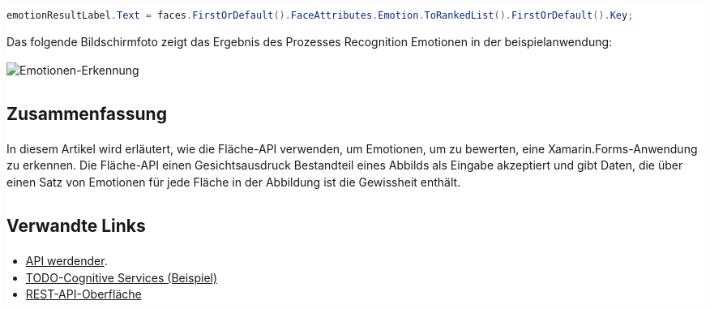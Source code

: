 ```csharp
emotionResultLabel.Text = faces.FirstOrDefault().FaceAttributes.Emotion.ToRankedList().FirstOrDefault().Key;
```

Das folgende Bildschirmfoto zeigt das Ergebnis des Prozesses Recognition Emotionen in der beispielanwendung:

![](emotion-recognition-images/emotion-recognition.png "Emotionen-Erkennung")

## <a name="summary"></a>Zusammenfassung

In diesem Artikel wird erläutert, wie die Fläche-API verwenden, um Emotionen, um zu bewerten, eine Xamarin.Forms-Anwendung zu erkennen. Die Fläche-API einen Gesichtsausdruck Bestandteil eines Abbilds als Eingabe akzeptiert und gibt Daten, die über einen Satz von Emotionen für jede Fläche in der Abbildung ist die Gewissheit enthält.

## <a name="related-links"></a>Verwandte Links

- [API werdender](/azure/cognitive-services/face/overview/).
- [TODO-Cognitive Services (Beispiel)](https://developer.xamarin.com/samples/xamarin-forms/WebServices/TodoCognitiveServices/)
- [REST-API-Oberfläche](https://westus.dev.cognitive.microsoft.com/docs/services/563879b61984550e40cbbe8d/operations/563879b61984550f30395236)

